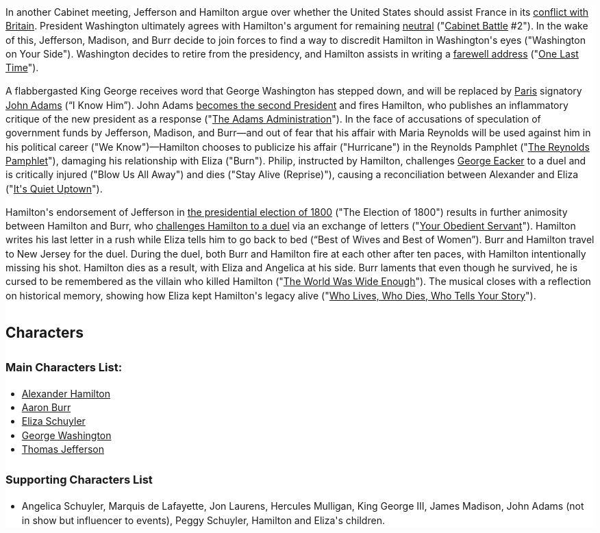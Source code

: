 In another Cabinet meeting, Jefferson and Hamilton argue over whether the United States should assist France in its [conflict with Britain](https://en.wikipedia.org/wiki/War_of_the_First_Coalition). President Washington ultimately agrees with Hamilton's argument for remaining [neutral](https://en.wikipedia.org/wiki/Proclamation_of_Neutrality) ("[Cabinet Battle](https://en.wikipedia.org/wiki/Cabinet_Battle) #2"). In the wake of this, Jefferson, Madison, and Burr decide to join forces to find a way to discredit Hamilton in Washington's eyes ("Washington on Your Side"). Washington decides to retire from the presidency, and Hamilton assists in writing a [farewell address](https://en.wikipedia.org/wiki/George_Washington's_Farewell_Address) ("[One Last Time](<https://en.wikipedia.org/wiki/One_Last_Time_(Hamilton)>)").

A flabbergasted King George receives word that George Washington has stepped down, and will be replaced by [Paris](<https://en.wikipedia.org/wiki/Treaty_of_Paris_(1783)>) signatory [John Adams](https://en.wikipedia.org/wiki/John_Adams) (“I Know Him”). John Adams [becomes the second President](https://en.wikipedia.org/wiki/1796_United_States_presidential_election) and fires Hamilton, who publishes an inflammatory critique of the new president as a response ("[The Adams Administration](https://en.wikipedia.org/wiki/The_Adams_Administration)"). In the face of accusations of speculation of government funds by Jefferson, Madison, and Burr—and out of fear that his affair with Maria Reynolds will be used against him in his political career ("We Know")—Hamilton chooses to publicize his affair ("Hurricane") in the Reynolds Pamphlet ("[The Reynolds Pamphlet](<https://en.wikipedia.org/wiki/The_Reynolds_Pamphlet_(song)>)"), damaging his relationship with Eliza ("Burn"). Philip, instructed by Hamilton, challenges [George Eacker](https://en.wikipedia.org/wiki/George_Eacker) to a duel and is critically injured ("Blow Us All Away") and dies ("Stay Alive (Reprise)"), causing a reconciliation between Alexander and Eliza ("[It's Quiet Uptown](https://en.wikipedia.org/wiki/It's_Quiet_Uptown)").

Hamilton's endorsement of Jefferson in [the presidential election of 1800](https://en.wikipedia.org/wiki/1800_United_States_presidential_election) ("The Election of 1800") results in further animosity between Hamilton and Burr, who [challenges Hamilton to a duel](https://en.wikipedia.org/wiki/Burr–Hamilton_duel) via an exchange of letters ("[Your Obedient Servant](<https://en.wikipedia.org/wiki/Your_Obedient_Servant_(song)>)"). Hamilton writes his last letter in a rush while Eliza tells him to go back to bed (“Best of Wives and Best of Women”). Burr and Hamilton travel to New Jersey for the duel. During the duel, both Burr and Hamilton fire at each other after ten paces, with Hamilton intentionally missing his shot. Hamilton dies as a result, with Eliza and Angelica at his side. Burr laments that even though he survived, he is cursed to be remembered as the villain who killed Hamilton ("[The World Was Wide Enough](https://en.wikipedia.org/wiki/The_World_Was_Wide_Enough)"). The musical closes with a reflection on historical memory, showing how Eliza kept Hamilton's legacy alive ("[Who Lives, Who Dies, Who Tells Your Story](https://en.wikipedia.org/wiki/Who_Lives,_Who_Dies,_Who_Tells_Your_Story)").

## Characters

### Main Characters List:

- [Alexander Hamilton](#Alexander-Hamilton)
- [Aaron Burr](#Aaron-Burr)
- [Eliza Schuyler](#Eliza-Schuyler)
- [George Washington](#George-Washington)
- [Thomas Jefferson](#Thomas-Jefferson)

### Supporting Characters List

- Angelica Schuyler, Marquis de Lafayette, Jon Laurens, Hercules Mulligan, King George III, James Madison, John Adams (not in show but influencer to events), Peggy Schuyler, Hamilton and Eliza's children.
